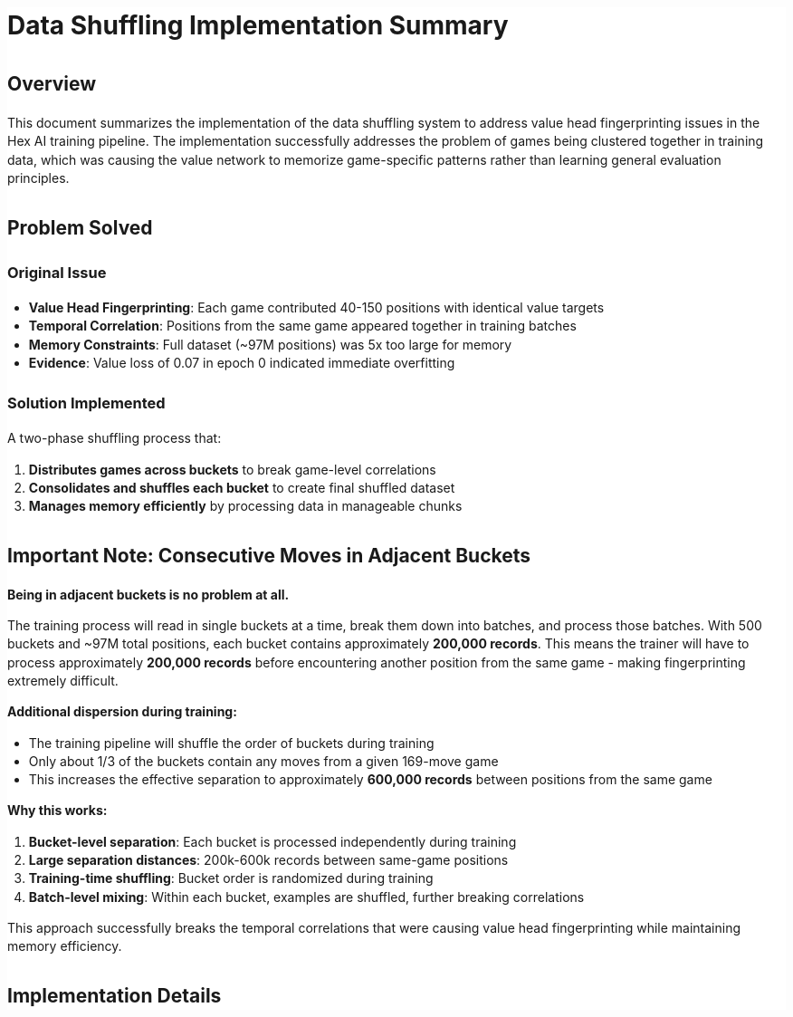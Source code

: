 # Data Shuffling Implementation Summary

## Overview

This document summarizes the implementation of the data shuffling system to address value head fingerprinting issues in the Hex AI training pipeline. The implementation successfully addresses the problem of games being clustered together in training data, which was causing the value network to memorize game-specific patterns rather than learning general evaluation principles.

## Problem Solved

### Original Issue
- **Value Head Fingerprinting**: Each game contributed 40-150 positions with identical value targets
- **Temporal Correlation**: Positions from the same game appeared together in training batches
- **Memory Constraints**: Full dataset (~97M positions) was 5x too large for memory
- **Evidence**: Value loss of 0.07 in epoch 0 indicated immediate overfitting

### Solution Implemented
A two-phase shuffling process that:
1. **Distributes games across buckets** to break game-level correlations
2. **Consolidates and shuffles each bucket** to create final shuffled dataset
3. **Manages memory efficiently** by processing data in manageable chunks

## Important Note: Consecutive Moves in Adjacent Buckets

**Being in adjacent buckets is no problem at all.**

The training process will read in single buckets at a time, break them down into batches, and process those batches. With 500 buckets and ~97M total positions, each bucket contains approximately **200,000 records**. This means the trainer will have to process approximately **200,000 records** before encountering another position from the same game - making fingerprinting extremely difficult.

**Additional dispersion during training:**
- The training pipeline will shuffle the order of buckets during training
- Only about 1/3 of the buckets contain any moves from a given 169-move game
- This increases the effective separation to approximately **600,000 records** between positions from the same game

**Why this works:**
1. **Bucket-level separation**: Each bucket is processed independently during training
2. **Large separation distances**: 200k-600k records between same-game positions
3. **Training-time shuffling**: Bucket order is randomized during training
4. **Batch-level mixing**: Within each bucket, examples are shuffled, further breaking correlations

This approach successfully breaks the temporal correlations that were causing value head fingerprinting while maintaining memory efficiency. 

## Implementation Details
